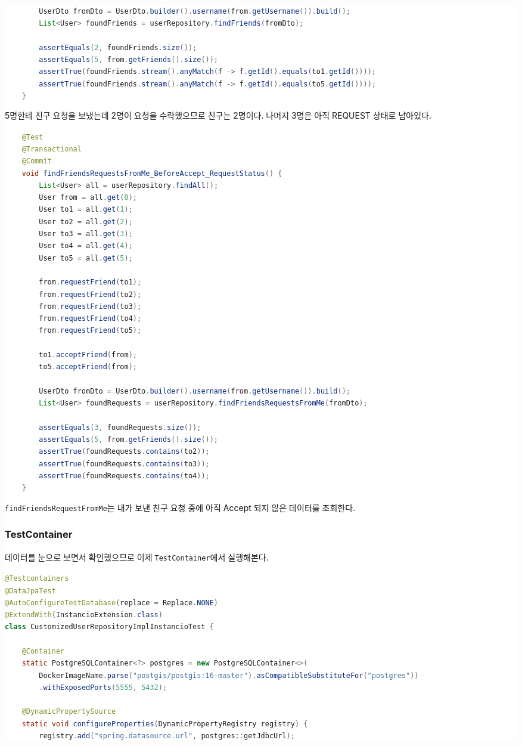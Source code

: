 ```java
        UserDto fromDto = UserDto.builder().username(from.getUsername()).build();
        List<User> foundFriends = userRepository.findFriends(fromDto);

        assertEquals(2, foundFriends.size());
        assertEquals(5, from.getFriends().size());
        assertTrue(foundFriends.stream().anyMatch(f -> f.getId().equals(to1.getId())));
        assertTrue(foundFriends.stream().anyMatch(f -> f.getId().equals(to5.getId())));
    }
```

5명한테 친구 요청을 보냈는데 2명이 요청을 수락했으므로 친구는 2명이다. 나머지 3명은 아직 REQUEST 상태로 남아있다.

```java
    @Test
    @Transactional
    @Commit
    void findFriendsRequestsFromMe_BeforeAccept_RequestStatus() {
        List<User> all = userRepository.findAll();
        User from = all.get(0);
        User to1 = all.get(1);
        User to2 = all.get(2);
        User to3 = all.get(3);
        User to4 = all.get(4);
        User to5 = all.get(5);

        from.requestFriend(to1);
        from.requestFriend(to2);
        from.requestFriend(to3);
        from.requestFriend(to4);
        from.requestFriend(to5);

        to1.acceptFriend(from);
        to5.acceptFriend(from);

        UserDto fromDto = UserDto.builder().username(from.getUsername()).build();
        List<User> foundRequests = userRepository.findFriendsRequestsFromMe(fromDto);

        assertEquals(3, foundRequests.size());
        assertEquals(5, from.getFriends().size());
        assertTrue(foundRequests.contains(to2));
        assertTrue(foundRequests.contains(to3));
        assertTrue(foundRequests.contains(to4));
    }
```

`findFriendsRequestFromMe`는 내가 보낸 친구 요청 중에 아직 Accept 되지 않은 데이터를 조회한다.

### TestContainer

데이터를 눈으로 보면서 확인했으므로 이제 `TestContainer`에서 실행해본다.

```java
@Testcontainers
@DataJpaTest
@AutoConfigureTestDatabase(replace = Replace.NONE)
@ExtendWith(InstancioExtension.class)
class CustomizedUserRepositoryImplInstancioTest {

    @Container
    static PostgreSQLContainer<?> postgres = new PostgreSQLContainer<>(
        DockerImageName.parse("postgis/postgis:16-master").asCompatibleSubstituteFor("postgres"))
        .withExposedPorts(5555, 5432);

    @DynamicPropertySource
    static void configureProperties(DynamicPropertyRegistry registry) {
        registry.add("spring.datasource.url", postgres::getJdbcUrl);
```